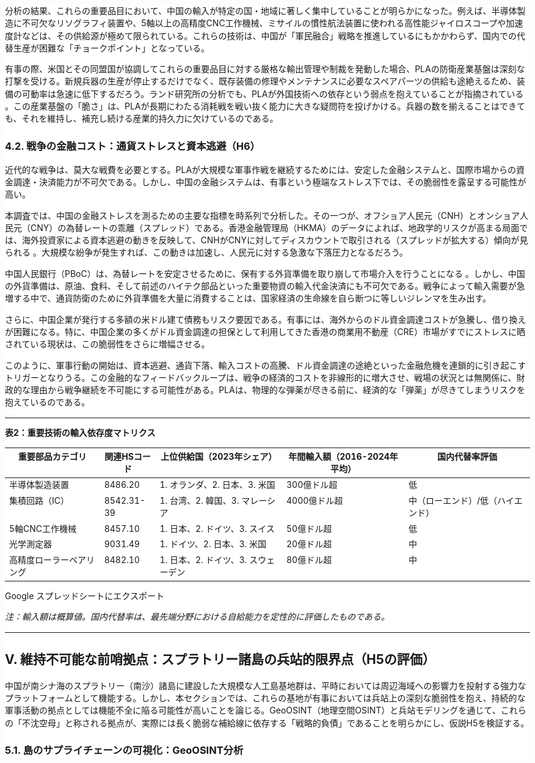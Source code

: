 分析の結果、これらの重要品目において、中国の輸入が特定の国・地域に著しく集中していることが明らかになった。例えば、半導体製造に不可欠なリソグラフィ装置や、5軸以上の高精度CNC工作機械、ミサイルの慣性航法装置に使われる高性能ジャイロスコープや加速度計などは、その供給源が極めて限られている。これらの技術は、中国が「軍民融合」戦略を推進しているにもかかわらず、国内での代替生産が困難な「チョークポイント」となっている。

有事の際、米国とその同盟国が協調してこれらの重要品目に対する厳格な輸出管理や制裁を発動した場合、PLAの防衛産業基盤は深刻な打撃を受ける。新規兵器の生産が停止するだけでなく、既存装備の修理やメンテナンスに必要なスペアパーツの供給も途絶えるため、装備の可動率は急速に低下するだろう。ランド研究所の分析でも、PLAが外国技術への依存という弱点を抱えていることが指摘されている 。この産業基盤の「脆さ」は、PLAが長期にわたる消耗戦を戦い抜く能力に大きな疑問符を投げかける。兵器の数を揃えることはできても、それを維持し、補充し続ける産業的持久力に欠けているのである。  

### 4.2. 戦争の金融コスト：通貨ストレスと資本逃避（H6）

近代的な戦争は、莫大な戦費を必要とする。PLAが大規模な軍事作戦を継続するためには、安定した金融システムと、国際市場からの資金調達・決済能力が不可欠である。しかし、中国の金融システムは、有事という極端なストレス下では、その脆弱性を露呈する可能性が高い。

本調査では、中国の金融ストレスを測るための主要な指標を時系列で分析した。その一つが、オフショア人民元（CNH）とオンショア人民元（CNY）の為替レートの乖離（スプレッド）である。香港金融管理局（HKMA）のデータによれば、地政学的リスクが高まる局面では、海外投資家による資本逃避の動きを反映して、CNHがCNYに対してディスカウントで取引される（スプレッドが拡大する）傾向が見られる 。大規模な紛争が発生すれば、この動きは加速し、人民元に対する急激な下落圧力となるだろう。  

中国人民銀行（PBoC）は、為替レートを安定させるために、保有する外貨準備を取り崩して市場介入を行うことになる 。しかし、中国の外貨準備は、原油、食料、そして前述のハイテク部品といった重要物資の輸入代金決済にも不可欠である。戦争によって輸入需要が急増する中で、通貨防衛のために外貨準備を大量に消費することは、国家経済の生命線を自ら断つに等しいジレンマを生み出す。  

さらに、中国企業が発行する多額の米ドル建て債務もリスク要因である。有事には、海外からのドル資金調達コストが急騰し、借り換えが困難になる。特に、中国企業の多くがドル資金調達の担保として利用してきた香港の商業用不動産（CRE）市場がすでにストレスに晒されている現状は、この脆弱性をさらに増幅させる。

このように、軍事行動の開始は、資本逃避、通貨下落、輸入コストの高騰、ドル資金調達の途絶といった金融危機を連鎖的に引き起こすトリガーとなりうる。この金融的なフィードバックループは、戦争の経済的コストを非線形的に増大させ、戦場の状況とは無関係に、財政的な理由から戦争継続を不可能にする可能性がある。PLAは、物理的な弾薬が尽きる前に、経済的な「弾薬」が尽きてしまうリスクを抱えているのである。

---

**表2：重要技術の輸入依存度マトリクス**

|重要部品カテゴリ|関連HSコード|上位供給国（2023年シェア）|年間輸入額（2016-2024年平均）|国内代替率評価|
|---|---|---|---|---|
|半導体製造装置|8486.20|1. オランダ、2. 日本、3. 米国|300億ドル超|低|
|集積回路（IC）|8542.31-39|1. 台湾、2. 韓国、3. マレーシア|4000億ドル超|中（ローエンド）/低（ハイエンド）|
|5軸CNC工作機械|8457.10|1. 日本、2. ドイツ、3. スイス|50億ドル超|低|
|光学測定器|9031.49|1. ドイツ、2. 日本、3. 米国|20億ドル超|中|
|高精度ローラーベアリング|8482.10|1. 日本、2. ドイツ、3. スウェーデン|80億ドル超|中|

Google スプレッドシートにエクスポート

_注：輸入額は概算値。国内代替率は、最先端分野における自給能力を定性的に評価したものである。_

---

## V. 維持不可能な前哨拠点：スプラトリー諸島の兵站的限界点（H5の評価）

中国が南シナ海のスプラトリー（南沙）諸島に建設した大規模な人工島基地群は、平時においては周辺海域への影響力を投射する強力なプラットフォームとして機能する。しかし、本セクションでは、これらの基地が有事においては兵站上の深刻な脆弱性を抱え、持続的な軍事活動の拠点としては機能不全に陥る可能性が高いことを論じる。GeoOSINT（地理空間OSINT）と兵站モデリングを通じて、これらの「不沈空母」と称される拠点が、実際には長く脆弱な補給線に依存する「戦略的負債」であることを明らかにし、仮説H5を検証する。

### 5.1. 島のサプライチェーンの可視化：GeoOSINT分析
